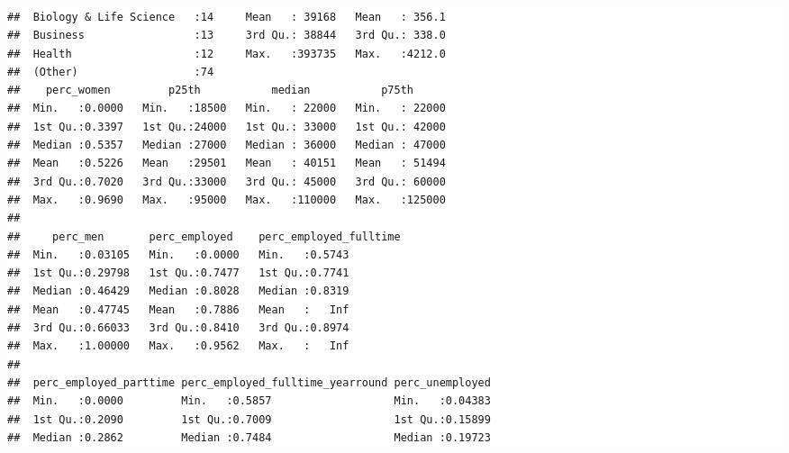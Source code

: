     ##  Biology & Life Science   :14     Mean   : 39168   Mean   : 356.1  
    ##  Business                 :13     3rd Qu.: 38844   3rd Qu.: 338.0  
    ##  Health                   :12     Max.   :393735   Max.   :4212.0  
    ##  (Other)                  :74                                      
    ##    perc_women         p25th           median           p75th       
    ##  Min.   :0.0000   Min.   :18500   Min.   : 22000   Min.   : 22000  
    ##  1st Qu.:0.3397   1st Qu.:24000   1st Qu.: 33000   1st Qu.: 42000  
    ##  Median :0.5357   Median :27000   Median : 36000   Median : 47000  
    ##  Mean   :0.5226   Mean   :29501   Mean   : 40151   Mean   : 51494  
    ##  3rd Qu.:0.7020   3rd Qu.:33000   3rd Qu.: 45000   3rd Qu.: 60000  
    ##  Max.   :0.9690   Max.   :95000   Max.   :110000   Max.   :125000  
    ##                                                                    
    ##     perc_men       perc_employed    perc_employed_fulltime
    ##  Min.   :0.03105   Min.   :0.0000   Min.   :0.5743        
    ##  1st Qu.:0.29798   1st Qu.:0.7477   1st Qu.:0.7741        
    ##  Median :0.46429   Median :0.8028   Median :0.8319        
    ##  Mean   :0.47745   Mean   :0.7886   Mean   :   Inf        
    ##  3rd Qu.:0.66033   3rd Qu.:0.8410   3rd Qu.:0.8974        
    ##  Max.   :1.00000   Max.   :0.9562   Max.   :   Inf        
    ##                                                           
    ##  perc_employed_parttime perc_employed_fulltime_yearround perc_unemployed  
    ##  Min.   :0.0000         Min.   :0.5857                   Min.   :0.04383  
    ##  1st Qu.:0.2090         1st Qu.:0.7009                   1st Qu.:0.15899  
    ##  Median :0.2862         Median :0.7484                   Median :0.19723  
